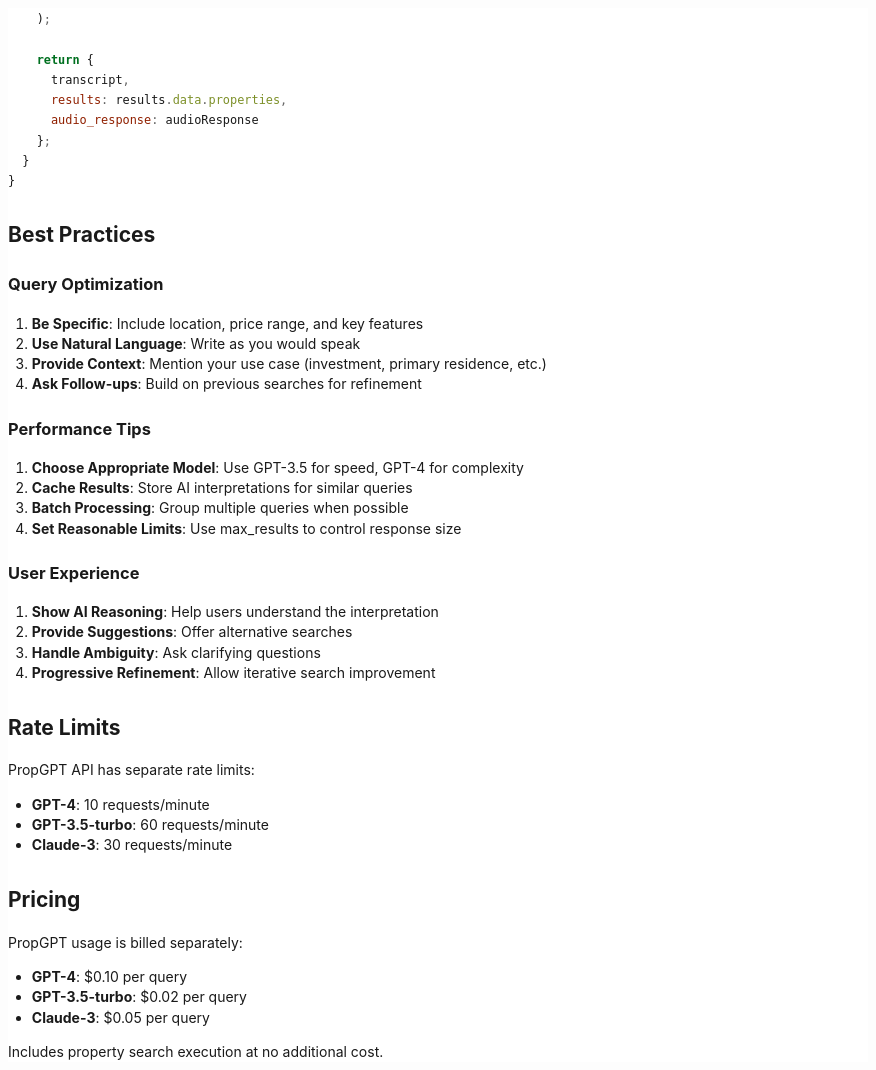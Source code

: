 ```javascript
    );
    
    return {
      transcript,
      results: results.data.properties,
      audio_response: audioResponse
    };
  }
}
```

## Best Practices

### Query Optimization

1. **Be Specific**: Include location, price range, and key features
2. **Use Natural Language**: Write as you would speak
3. **Provide Context**: Mention your use case (investment, primary residence, etc.)
4. **Ask Follow-ups**: Build on previous searches for refinement

### Performance Tips

1. **Choose Appropriate Model**: Use GPT-3.5 for speed, GPT-4 for complexity
2. **Cache Results**: Store AI interpretations for similar queries
3. **Batch Processing**: Group multiple queries when possible
4. **Set Reasonable Limits**: Use max_results to control response size

### User Experience

1. **Show AI Reasoning**: Help users understand the interpretation
2. **Provide Suggestions**: Offer alternative searches
3. **Handle Ambiguity**: Ask clarifying questions
4. **Progressive Refinement**: Allow iterative search improvement

## Rate Limits

PropGPT API has separate rate limits:
- **GPT-4**: 10 requests/minute
- **GPT-3.5-turbo**: 60 requests/minute  
- **Claude-3**: 30 requests/minute

## Pricing

PropGPT usage is billed separately:
- **GPT-4**: $0.10 per query
- **GPT-3.5-turbo**: $0.02 per query
- **Claude-3**: $0.05 per query

Includes property search execution at no additional cost.